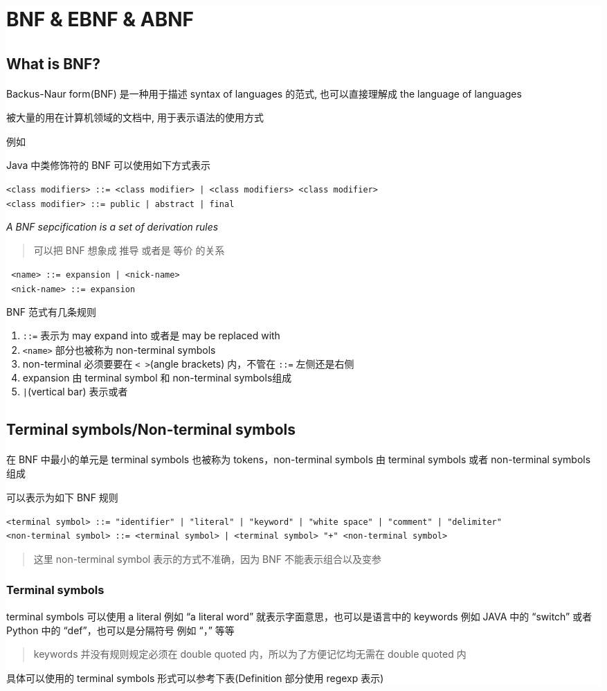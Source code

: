 # BNF & EBNF & ABNF

## What is BNF?

Backus-Naur form(BNF) 是一种用于描述 syntax of languages 的范式, 也可以直接理解成 the language of languages

被大量的用在计算机领域的文档中, 用于表示语法的使用方式

例如

Java 中类修饰符的 BNF 可以使用如下方式表示

```
<class modifiers> ::= <class modifier> | <class modifiers> <class modifier>
<class modifier> ::= public | abstract | final 
```

*A BNF sepcification is a set of derivation rules*

> 可以把 BNF 想象成 推导 或者是 等价 的关系

```
 <name> ::= expansion | <nick-name>
 <nick-name> ::= expansion
```

BNF 范式有几条规则

1. `::=` 表示为 may expand into 或者是 may be replaced with
2. `<name>` 部分也被称为 non-terminal symbols
3. non-terminal 必须要要在 `< >`(angle brackets) 内，不管在 `::=` 左侧还是右侧
4. expansion 由 terminal symbol 和 non-terminal symbols组成
5. `|`(vertical bar) 表示或者

## Terminal symbols/Non-terminal symbols

在 BNF 中最小的单元是 terminal symbols 也被称为 tokens，non-terminal symbols 由 terminal symbols 或者 non-terminal symbols 组成

可以表示为如下 BNF 规则

```
<terminal symbol> ::= "identifier" | "literal" | "keyword" | "white space" | "comment" | "delimiter"
<non-terminal symbol> ::= <terminal symbol> | <terminal symbol> "+" <non-terminal symbol>
```

> 这里 non-terminal symbol 表示的方式不准确，因为 BNF 不能表示组合以及变参

### Terminal symbols

terminal symbols 可以使用 a literal 例如 “a literal word” 就表示字面意思，也可以是语言中的 keywords 例如 JAVA 中的 “switch” 或者 Python 中的 “def”，也可以是分隔符号 例如 “，” 等等

> keywords 并没有规则规定必须在 double quoted 内，所以为了方便记忆均无需在 double quoted 内

具体可以使用的 terminal symbols 形式可以参考下表(Definition 部分使用 regexp 表示)
